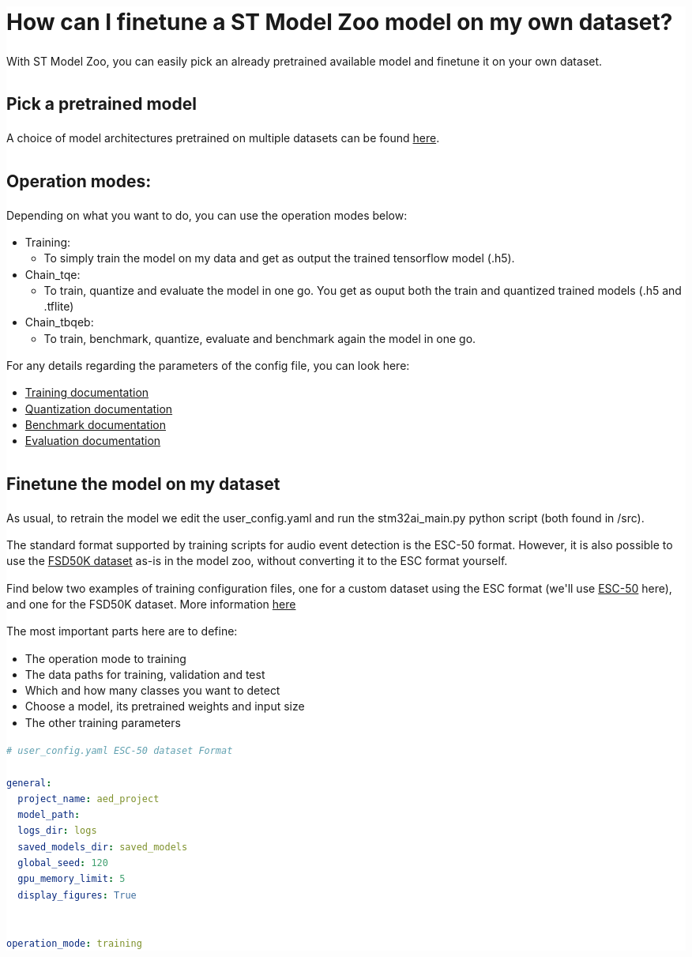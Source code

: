 # How can I finetune a ST Model Zoo model on my own dataset?

With ST Model Zoo, you can easily pick an already pretrained available model and finetune it on your own dataset.

## Pick a pretrained model

A choice of model architectures pretrained on multiple datasets can be found [here](https://github.com/STMicroelectronics/stm32ai-modelzoo-services/tree/main/audio_event_detection/pretrained_models).

## Operation modes:

Depending on what you want to do, you can use the operation modes below:
- Training:
    - To simply train the model on my data and get as output the trained tensorflow model (.h5).
- Chain_tqe:
    - To train, quantize and evaluate the model in one go. You get as ouput both the train and quantized trained models (.h5 and .tflite)
- Chain_tbqeb:
    - To train, benchmark, quantize, evaluate and benchmark again the model in one go.

For any details regarding the parameters of the config file, you can look here:
- [Training documentation](../../../src/training/README.md)
- [Quantization documentation](../../../src/quantization/README.md)
- [Benchmark documentation](../../../src/README.md)
- [Evaluation documentation](../../../src/README.md)


## Finetune the model on my dataset

As usual, to retrain the model we edit the user_config.yaml and run the stm32ai_main.py python script (both found in /src).

The standard format supported by training scripts for audio event detection is the ESC-50 format. 
However, it is also possible to use the [FSD50K dataset](https://zenodo.org/records/4060432) as-is in the model zoo, without converting it to the ESC format yourself.

Find below two examples of training configuration files, one for a custom dataset using the ESC format (we'll use [ESC-50](https://github.com/karolpiczak/ESC-50) here), and one for the FSD50K dataset.
More information [here]()

The most important parts here are to define:
- The operation mode to training
- The data paths for training, validation and test
- Which and how many classes you want to detect
- Choose a model, its pretrained weights and input size
- The other training parameters

```yaml
# user_config.yaml ESC-50 dataset Format

general:
  project_name: aed_project
  model_path: 
  logs_dir: logs
  saved_models_dir: saved_models
  global_seed: 120
  gpu_memory_limit: 5
  display_figures: True 


operation_mode: training

```